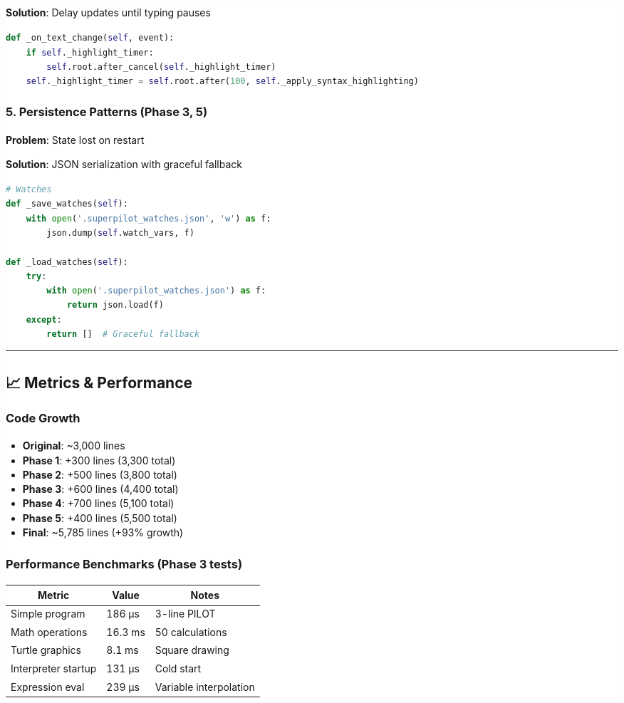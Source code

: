 **Solution**: Delay updates until typing pauses
```python
def _on_text_change(self, event):
    if self._highlight_timer:
        self.root.after_cancel(self._highlight_timer)
    self._highlight_timer = self.root.after(100, self._apply_syntax_highlighting)
```

### 5. Persistence Patterns (Phase 3, 5)
**Problem**: State lost on restart

**Solution**: JSON serialization with graceful fallback
```python
# Watches
def _save_watches(self):
    with open('.superpilot_watches.json', 'w') as f:
        json.dump(self.watch_vars, f)

def _load_watches(self):
    try:
        with open('.superpilot_watches.json') as f:
            return json.load(f)
    except:
        return []  # Graceful fallback
```

---

## 📈 Metrics & Performance

### Code Growth
- **Original**: ~3,000 lines
- **Phase 1**: +300 lines (3,300 total)
- **Phase 2**: +500 lines (3,800 total)
- **Phase 3**: +600 lines (4,400 total)
- **Phase 4**: +700 lines (5,100 total)
- **Phase 5**: +400 lines (5,500 total)
- **Final**: ~5,785 lines (+93% growth)

### Performance Benchmarks (Phase 3 tests)
| Metric | Value | Notes |
|--------|-------|-------|
| Simple program | 186 μs | 3-line PILOT |
| Math operations | 16.3 ms | 50 calculations |
| Turtle graphics | 8.1 ms | Square drawing |
| Interpreter startup | 131 μs | Cold start |
| Expression eval | 239 μs | Variable interpolation |
